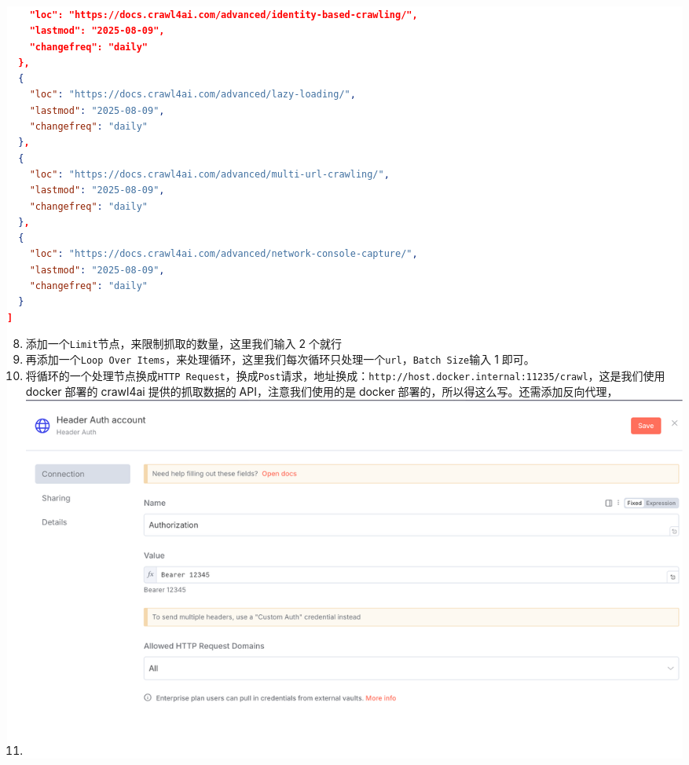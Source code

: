    ```json
       "loc": "https://docs.crawl4ai.com/advanced/identity-based-crawling/",
       "lastmod": "2025-08-09",
       "changefreq": "daily"
     },
     {
       "loc": "https://docs.crawl4ai.com/advanced/lazy-loading/",
       "lastmod": "2025-08-09",
       "changefreq": "daily"
     },
     {
       "loc": "https://docs.crawl4ai.com/advanced/multi-url-crawling/",
       "lastmod": "2025-08-09",
       "changefreq": "daily"
     },
     {
       "loc": "https://docs.crawl4ai.com/advanced/network-console-capture/",
       "lastmod": "2025-08-09",
       "changefreq": "daily"
     }
   ]
   ```

8. 添加一个`Limit`节点，来限制抓取的数量，这里我们输入 2 个就行
9. 再添加一个`Loop Over Items`，来处理循环，这里我们每次循环只处理一个`url`，`Batch Size`输入 1 即可。
10. 将循环的一个处理节点换成`HTTP Request`，换成`Post`请求，地址换成：`http://host.docker.internal:11235/crawl`，这是我们使用 docker 部署的 crawl4ai 提供的抓取数据的 API，注意我们使用的是 docker 部署的，所以得这么写。还需添加反向代理，
11. ![image-20250914174415001](../../public/image-20250914174415001.png)

